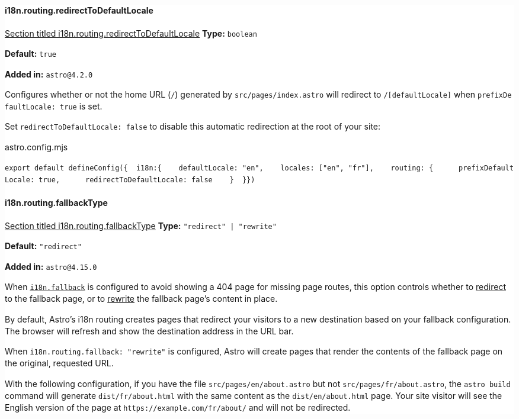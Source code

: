 #### i18n.routing.redirectToDefaultLocale

[Section titled i18n.routing.redirectToDefaultLocale](#i18nroutingredirecttodefaultlocale)
**Type:** `boolean`  

**Default:** `true`  



**Added in:**
`astro@4.2.0`

Configures whether or not the home URL (`/`) generated by `src/pages/index.astro`
will redirect to `/[defaultLocale]` when `prefixDefaultLocale: true` is set.


Set `redirectToDefaultLocale: false` to disable this automatic redirection at the root of your site:




astro.config.mjs


```
export default defineConfig({  i18n:{    defaultLocale: "en",    locales: ["en", "fr"],    routing: {      prefixDefaultLocale: true,      redirectToDefaultLocale: false    }  }})
```

#### i18n.routing.fallbackType

[Section titled i18n.routing.fallbackType](#i18nroutingfallbacktype)
**Type:** `"redirect" | "rewrite"`  

**Default:** `"redirect"`  



**Added in:**
`astro@4.15.0`

When [`i18n.fallback`](#i18nfallback) is configured to avoid showing a 404 page for missing page routes, this option controls whether to [redirect](/en/guides/routing/#redirects) to the fallback page, or to [rewrite](/en/guides/routing/#rewrites) the fallback page’s content in place.


By default, Astro’s i18n routing creates pages that redirect your visitors to a new destination based on your fallback configuration. The browser will refresh and show the destination address in the URL bar.


When `i18n.routing.fallback: "rewrite"` is configured, Astro will create pages that render the contents of the fallback page on the original, requested URL.


With the following configuration, if you have the file `src/pages/en/about.astro` but not `src/pages/fr/about.astro`, the `astro build` command will generate `dist/fr/about.html` with the same content as the `dist/en/about.html` page.
Your site visitor will see the English version of the page at `https://example.com/fr/about/` and will not be redirected.


